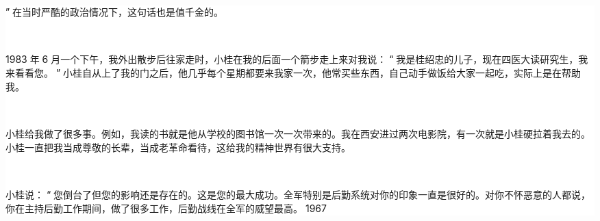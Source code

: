    ”
  </span>
  <span class="s1">
   在当时严酷的政治情况下，这句话也是值千金的。
  </span>
 </p>
 <p class="p1">
  <span class="s1">
  </span>
  <br/>
 </p>
 <p class="p2">
  <span class="s2">
   1983
  </span>
  <span class="s1">
   年
  </span>
  <span class="s2">
   6
  </span>
  <span class="s1">
   月一个下午，我外出散步后往家走时，小桂在我的后面一个箭步走上来对我说：
  </span>
  <span class="s2">
   “
  </span>
  <span class="s1">
   我是桂绍忠的儿子，现在四医大读研究生，我来看看您。
  </span>
  <span class="s2">
   ”
  </span>
  <span class="s1">
   小桂自从上了我的门之后，他几乎每个星期都要来我家一次，他常买些东西，自己动手做饭给大家一起吃，实际上是在帮助我。
  </span>
 </p>
 <p class="p1">
  <span class="s1">
  </span>
  <br/>
 </p>
 <p class="p2">
  <span class="s1">
   小桂给我做了很多事。例如，我读的书就是他从学校的图书馆一次一次带来的。我在西安进过两次电影院，有一次就是小桂硬拉着我去的。小桂一直把我当成尊敬的长辈，当成老革命看待，这给我的精神世界有很大支持。
  </span>
 </p>
 <p class="p1">
  <span class="s1">
  </span>
  <br/>
 </p>
 <p class="p2">
  <span class="s1">
   小桂说：
  </span>
  <span class="s2">
   “
  </span>
  <span class="s1">
   您倒台了但您的影响还是存在的。这是您的最大成功。全军特别是后勤系统对你的印象一直是很好的。对你不怀恶意的人都说，你在主持后勤工作期间，做了很多工作，后勤战线在全军的威望最高。
  </span>
  <span class="s2">
   1967